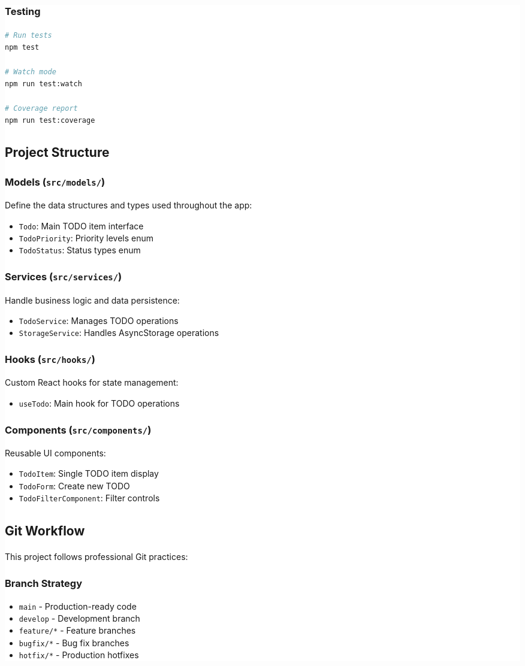 ### Testing

```bash
# Run tests
npm test

# Watch mode
npm run test:watch

# Coverage report
npm run test:coverage
```

## Project Structure

### Models (`src/models/`)

Define the data structures and types used throughout the app:
- `Todo`: Main TODO item interface
- `TodoPriority`: Priority levels enum
- `TodoStatus`: Status types enum

### Services (`src/services/`)

Handle business logic and data persistence:
- `TodoService`: Manages TODO operations
- `StorageService`: Handles AsyncStorage operations

### Hooks (`src/hooks/`)

Custom React hooks for state management:
- `useTodo`: Main hook for TODO operations

### Components (`src/components/`)

Reusable UI components:
- `TodoItem`: Single TODO item display
- `TodoForm`: Create new TODO
- `TodoFilterComponent`: Filter controls

## Git Workflow

This project follows professional Git practices:

### Branch Strategy

- `main` - Production-ready code
- `develop` - Development branch
- `feature/*` - Feature branches
- `bugfix/*` - Bug fix branches
- `hotfix/*` - Production hotfixes
